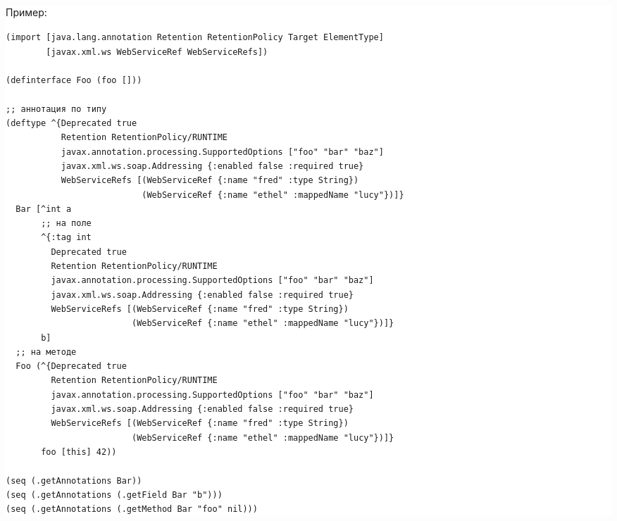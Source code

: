 Пример:

```
(import [java.lang.annotation Retention RetentionPolicy Target ElementType]
        [javax.xml.ws WebServiceRef WebServiceRefs])

(definterface Foo (foo []))

;; аннотация по типу
(deftype ^{Deprecated true
           Retention RetentionPolicy/RUNTIME
           javax.annotation.processing.SupportedOptions ["foo" "bar" "baz"]
           javax.xml.ws.soap.Addressing {:enabled false :required true}
           WebServiceRefs [(WebServiceRef {:name "fred" :type String})
                           (WebServiceRef {:name "ethel" :mappedName "lucy"})]}
  Bar [^int a
       ;; на поле
       ^{:tag int
         Deprecated true
         Retention RetentionPolicy/RUNTIME
         javax.annotation.processing.SupportedOptions ["foo" "bar" "baz"]
         javax.xml.ws.soap.Addressing {:enabled false :required true}
         WebServiceRefs [(WebServiceRef {:name "fred" :type String})
                         (WebServiceRef {:name "ethel" :mappedName "lucy"})]}
       b]
  ;; на методе
  Foo (^{Deprecated true
         Retention RetentionPolicy/RUNTIME
         javax.annotation.processing.SupportedOptions ["foo" "bar" "baz"]
         javax.xml.ws.soap.Addressing {:enabled false :required true}
         WebServiceRefs [(WebServiceRef {:name "fred" :type String})
                         (WebServiceRef {:name "ethel" :mappedName "lucy"})]}
       foo [this] 42))

(seq (.getAnnotations Bar))
(seq (.getAnnotations (.getField Bar "b")))
(seq (.getAnnotations (.getMethod Bar "foo" nil)))
```
